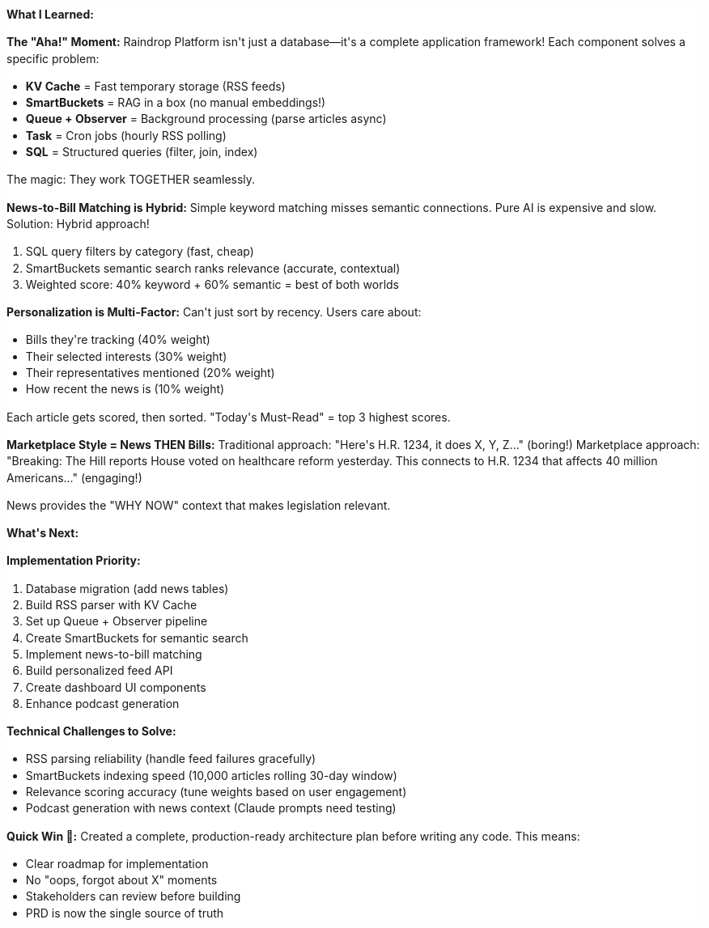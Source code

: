 **What I Learned:**

**The "Aha!" Moment:**
Raindrop Platform isn't just a database—it's a complete application framework! Each component solves a specific problem:
- **KV Cache** = Fast temporary storage (RSS feeds)
- **SmartBuckets** = RAG in a box (no manual embeddings!)
- **Queue + Observer** = Background processing (parse articles async)
- **Task** = Cron jobs (hourly RSS polling)
- **SQL** = Structured queries (filter, join, index)

The magic: They work TOGETHER seamlessly.

**News-to-Bill Matching is Hybrid:**
Simple keyword matching misses semantic connections. Pure AI is expensive and slow. Solution: Hybrid approach!
1. SQL query filters by category (fast, cheap)
2. SmartBuckets semantic search ranks relevance (accurate, contextual)
3. Weighted score: 40% keyword + 60% semantic = best of both worlds

**Personalization is Multi-Factor:**
Can't just sort by recency. Users care about:
- Bills they're tracking (40% weight)
- Their selected interests (30% weight)
- Their representatives mentioned (20% weight)
- How recent the news is (10% weight)

Each article gets scored, then sorted. "Today's Must-Read" = top 3 highest scores.

**Marketplace Style = News THEN Bills:**
Traditional approach: "Here's H.R. 1234, it does X, Y, Z..." (boring!)
Marketplace approach: "Breaking: The Hill reports House voted on healthcare reform yesterday. This connects to H.R. 1234 that affects 40 million Americans..." (engaging!)

News provides the "WHY NOW" context that makes legislation relevant.

**What's Next:**

**Implementation Priority:**
1. Database migration (add news tables)
2. Build RSS parser with KV Cache
3. Set up Queue + Observer pipeline
4. Create SmartBuckets for semantic search
5. Implement news-to-bill matching
6. Build personalized feed API
7. Create dashboard UI components
8. Enhance podcast generation

**Technical Challenges to Solve:**
- RSS parsing reliability (handle feed failures gracefully)
- SmartBuckets indexing speed (10,000 articles rolling 30-day window)
- Relevance scoring accuracy (tune weights based on user engagement)
- Podcast generation with news context (Claude prompts need testing)

**Quick Win 🎉:**
Created a complete, production-ready architecture plan before writing any code. This means:
- Clear roadmap for implementation
- No "oops, forgot about X" moments
- Stakeholders can review before building
- PRD is now the single source of truth
